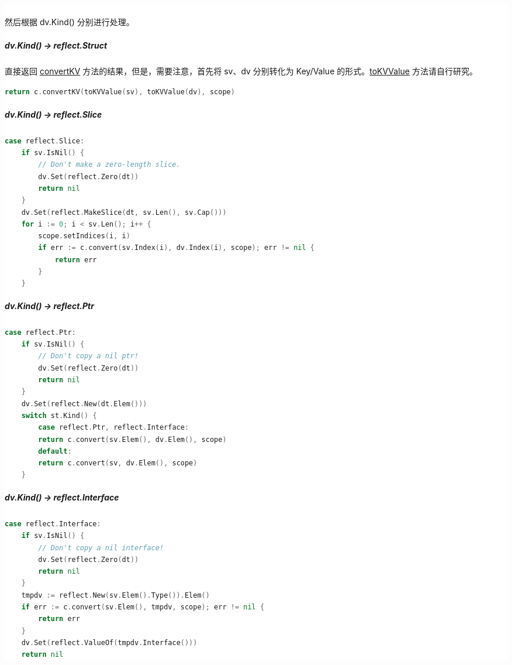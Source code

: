 <br />然后根据 dv.Kind() 分别进行处理。<br />

<a name="FGIEj"></a>
##### dv.Kind() -> reflect.Struct
直接返回 [convertKV](https://sourcegraph.com/github.com/kubernetes/apimachinery@release-1.15/-/blob/pkg/conversion/converter.go#L788) 方法的结果，但是，需要注意，首先将 sv、dv 分别转化为 Key/Value 的形式。[toKVValue](https://sourcegraph.com/github.com/kubernetes/apimachinery@release-1.15/-/blob/pkg/conversion/converter.go#L691) 方法请自行研究。
```go
return c.convertKV(toKVValue(sv), toKVValue(dv), scope)
```


<a name="pyytQ"></a>
##### dv.Kind() -> reflect.Slice
```go
case reflect.Slice:
    if sv.IsNil() {
        // Don't make a zero-length slice.
        dv.Set(reflect.Zero(dt))
        return nil
    }
    dv.Set(reflect.MakeSlice(dt, sv.Len(), sv.Cap()))
    for i := 0; i < sv.Len(); i++ {
        scope.setIndices(i, i)
        if err := c.convert(sv.Index(i), dv.Index(i), scope); err != nil {
            return err
        }
    }
```


<a name="qr8Kj"></a>
##### dv.Kind() -> reflect.Ptr
```go
case reflect.Ptr:
    if sv.IsNil() {
        // Don't copy a nil ptr!
        dv.Set(reflect.Zero(dt))
        return nil
    }
    dv.Set(reflect.New(dt.Elem()))
    switch st.Kind() {
        case reflect.Ptr, reflect.Interface:
        return c.convert(sv.Elem(), dv.Elem(), scope)
        default:
        return c.convert(sv, dv.Elem(), scope)
    }
```


<a name="wRBRD"></a>
##### dv.Kind() -> reflect.Interface
```go
case reflect.Interface:
    if sv.IsNil() {
        // Don't copy a nil interface!
        dv.Set(reflect.Zero(dt))
        return nil
    }
    tmpdv := reflect.New(sv.Elem().Type()).Elem()
    if err := c.convert(sv.Elem(), tmpdv, scope); err != nil {
        return err
    }
    dv.Set(reflect.ValueOf(tmpdv.Interface()))
    return nil
```
